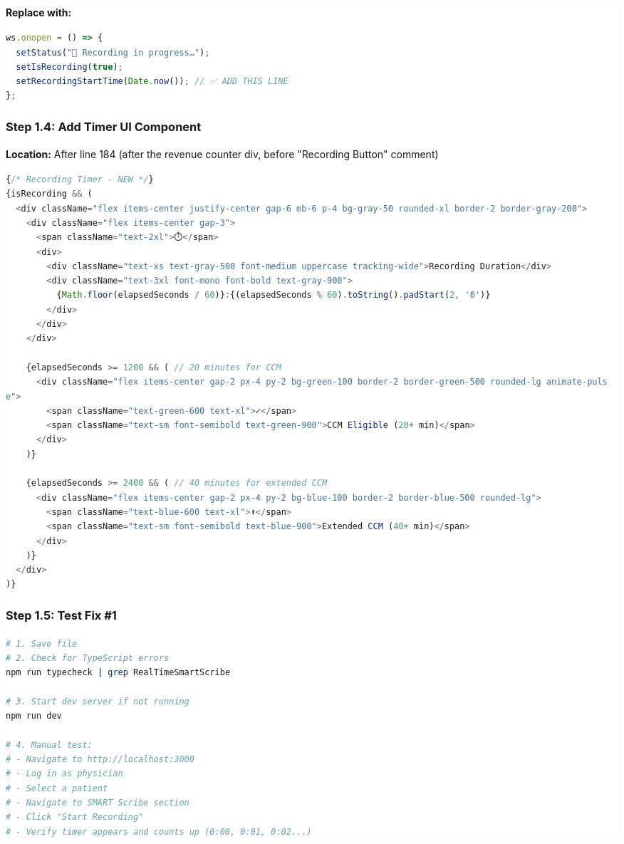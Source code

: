 **Replace with:**
```typescript
ws.onopen = () => {
  setStatus("🔴 Recording in progress…");
  setIsRecording(true);
  setRecordingStartTime(Date.now()); // ✅ ADD THIS LINE
};
```

### Step 1.4: Add Timer UI Component

**Location:** After line 184 (after the revenue counter div, before "Recording Button" comment)

```typescript
{/* Recording Timer - NEW */}
{isRecording && (
  <div className="flex items-center justify-center gap-6 mb-6 p-4 bg-gray-50 rounded-xl border-2 border-gray-200">
    <div className="flex items-center gap-3">
      <span className="text-2xl">⏱️</span>
      <div>
        <div className="text-xs text-gray-500 font-medium uppercase tracking-wide">Recording Duration</div>
        <div className="text-3xl font-mono font-bold text-gray-900">
          {Math.floor(elapsedSeconds / 60)}:{(elapsedSeconds % 60).toString().padStart(2, '0')}
        </div>
      </div>
    </div>

    {elapsedSeconds >= 1200 && ( // 20 minutes for CCM
      <div className="flex items-center gap-2 px-4 py-2 bg-green-100 border-2 border-green-500 rounded-lg animate-pulse">
        <span className="text-green-600 text-xl">✓</span>
        <span className="text-sm font-semibold text-green-900">CCM Eligible (20+ min)</span>
      </div>
    )}

    {elapsedSeconds >= 2400 && ( // 40 minutes for extended CCM
      <div className="flex items-center gap-2 px-4 py-2 bg-blue-100 border-2 border-blue-500 rounded-lg">
        <span className="text-blue-600 text-xl">⬆</span>
        <span className="text-sm font-semibold text-blue-900">Extended CCM (40+ min)</span>
      </div>
    )}
  </div>
)}
```

### Step 1.5: Test Fix #1

```bash
# 1. Save file
# 2. Check for TypeScript errors
npm run typecheck | grep RealTimeSmartScribe

# 3. Start dev server if not running
npm run dev

# 4. Manual test:
# - Navigate to http://localhost:3000
# - Log in as physician
# - Select a patient
# - Navigate to SMART Scribe section
# - Click "Start Recording"
# - Verify timer appears and counts up (0:00, 0:01, 0:02...)
```